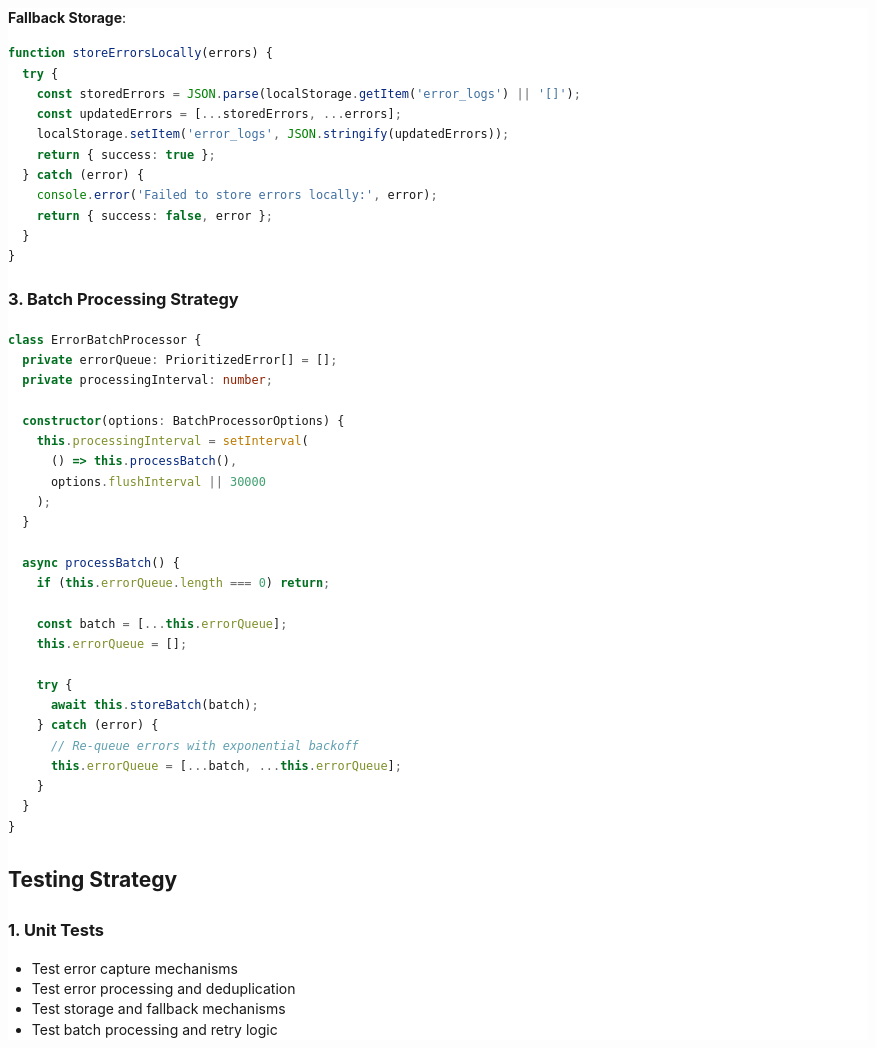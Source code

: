 **Fallback Storage**:
```typescript
function storeErrorsLocally(errors) {
  try {
    const storedErrors = JSON.parse(localStorage.getItem('error_logs') || '[]');
    const updatedErrors = [...storedErrors, ...errors];
    localStorage.setItem('error_logs', JSON.stringify(updatedErrors));
    return { success: true };
  } catch (error) {
    console.error('Failed to store errors locally:', error);
    return { success: false, error };
  }
}
```

### 3. Batch Processing Strategy

```typescript
class ErrorBatchProcessor {
  private errorQueue: PrioritizedError[] = [];
  private processingInterval: number;
  
  constructor(options: BatchProcessorOptions) {
    this.processingInterval = setInterval(
      () => this.processBatch(), 
      options.flushInterval || 30000
    );
  }
  
  async processBatch() {
    if (this.errorQueue.length === 0) return;
    
    const batch = [...this.errorQueue];
    this.errorQueue = [];
    
    try {
      await this.storeBatch(batch);
    } catch (error) {
      // Re-queue errors with exponential backoff
      this.errorQueue = [...batch, ...this.errorQueue];
    }
  }
}
```

## Testing Strategy

### 1. Unit Tests

- Test error capture mechanisms
- Test error processing and deduplication
- Test storage and fallback mechanisms
- Test batch processing and retry logic
